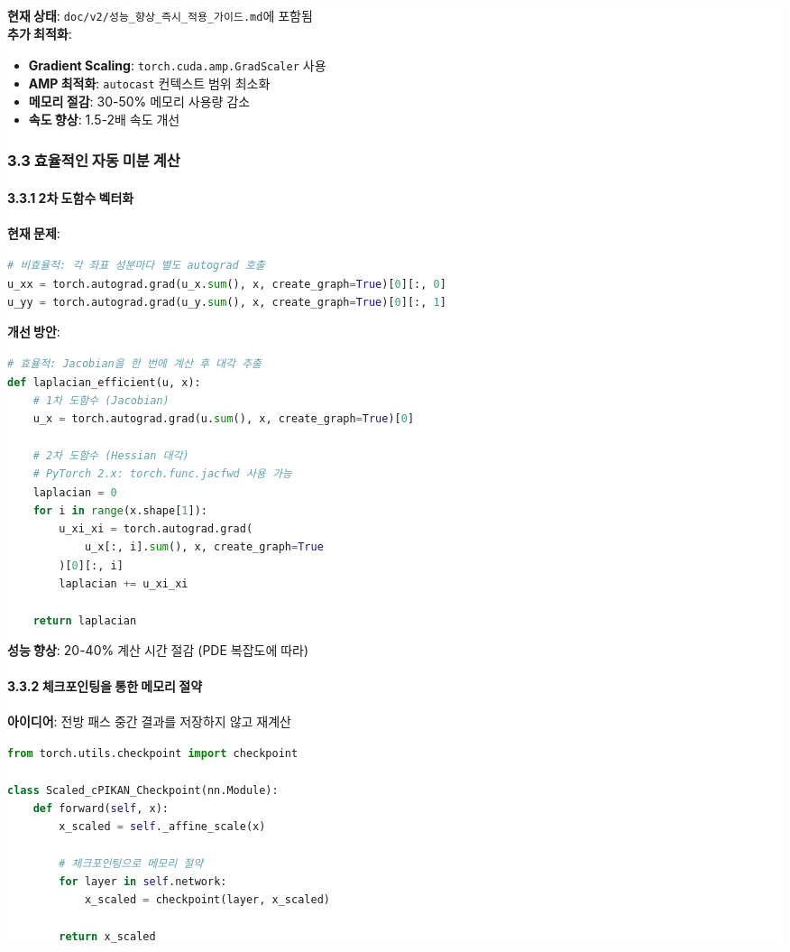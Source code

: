 **현재 상태**: `doc/v2/성능_향상_즉시_적용_가이드.md`에 포함됨  
**추가 최적화**:
- **Gradient Scaling**: `torch.cuda.amp.GradScaler` 사용
- **AMP 최적화**: `autocast` 컨텍스트 범위 최소화
- **메모리 절감**: 30-50% 메모리 사용량 감소
- **속도 향상**: 1.5-2배 속도 개선

### 3.3 효율적인 자동 미분 계산

#### 3.3.1 2차 도함수 벡터화

**현재 문제**:
```python
# 비효율적: 각 좌표 성분마다 별도 autograd 호출
u_xx = torch.autograd.grad(u_x.sum(), x, create_graph=True)[0][:, 0]
u_yy = torch.autograd.grad(u_y.sum(), x, create_graph=True)[0][:, 1]
```

**개선 방안**:
```python
# 효율적: Jacobian을 한 번에 계산 후 대각 추출
def laplacian_efficient(u, x):
    # 1차 도함수 (Jacobian)
    u_x = torch.autograd.grad(u.sum(), x, create_graph=True)[0]
    
    # 2차 도함수 (Hessian 대각)
    # PyTorch 2.x: torch.func.jacfwd 사용 가능
    laplacian = 0
    for i in range(x.shape[1]):
        u_xi_xi = torch.autograd.grad(
            u_x[:, i].sum(), x, create_graph=True
        )[0][:, i]
        laplacian += u_xi_xi
    
    return laplacian
```

**성능 향상**: 20-40% 계산 시간 절감 (PDE 복잡도에 따라)

#### 3.3.2 체크포인팅을 통한 메모리 절약

**아이디어**: 전방 패스 중간 결과를 저장하지 않고 재계산
```python
from torch.utils.checkpoint import checkpoint

class Scaled_cPIKAN_Checkpoint(nn.Module):
    def forward(self, x):
        x_scaled = self._affine_scale(x)
        
        # 체크포인팅으로 메모리 절약
        for layer in self.network:
            x_scaled = checkpoint(layer, x_scaled)
        
        return x_scaled
```
